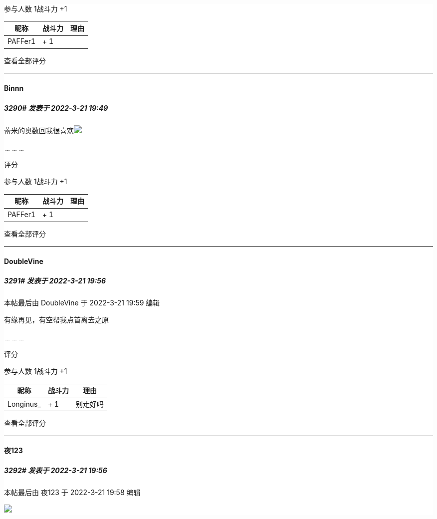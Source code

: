  参与人数 1战斗力 +1

|昵称|战斗力|理由|
|----|---|---|
| PAFFer1| + 1||

查看全部评分

*****

####  Binnn  
##### 3290#       发表于 2022-3-21 19:49

蕾米的奥数回我很喜欢<img src="https://static.saraba1st.com/image/smiley/face2017/072.png" referrerpolicy="no-referrer">

﹍﹍﹍

评分

 参与人数 1战斗力 +1

|昵称|战斗力|理由|
|----|---|---|
| PAFFer1| + 1||

查看全部评分

*****

####  DoubleVine  
##### 3291#       发表于 2022-3-21 19:56

 本帖最后由 DoubleVine 于 2022-3-21 19:59 编辑 

有缘再见，有空帮我点首离去之原

﹍﹍﹍

评分

 参与人数 1战斗力 +1

|昵称|战斗力|理由|
|----|---|---|
| Longinus_| + 1|别走好吗|

查看全部评分

*****

####  夜123  
##### 3292#       发表于 2022-3-21 19:56

 本帖最后由 夜123 于 2022-3-21 19:58 编辑 

<img src="https://static.saraba1st.com/image/smiley/face2017/067.png" referrerpolicy="no-referrer">
